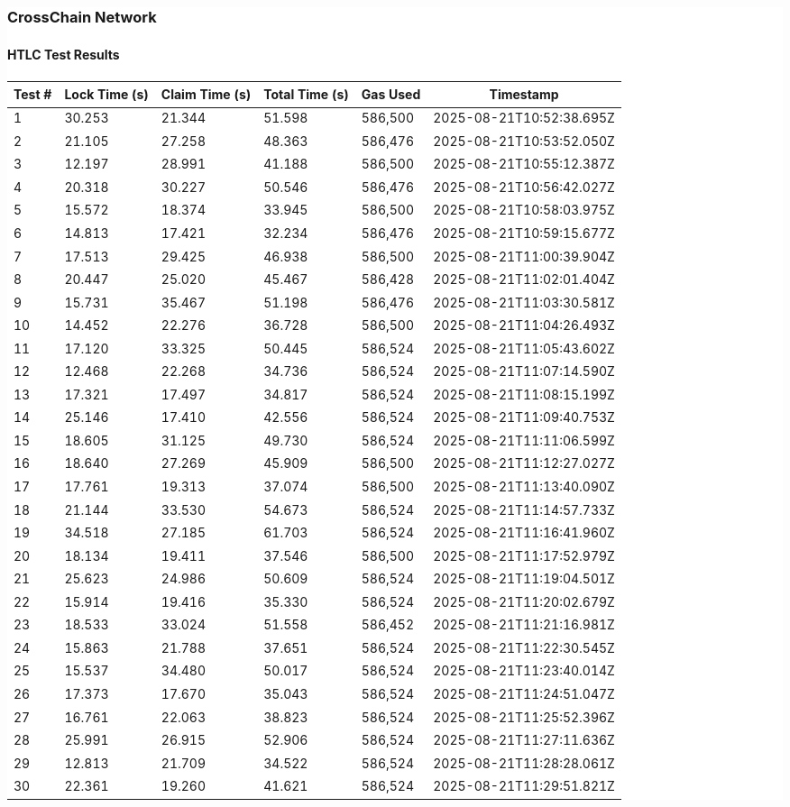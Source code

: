 ### CrossChain Network

#### HTLC Test Results

| Test # | Lock Time (s) | Claim Time (s) | Total Time (s) | Gas Used | Timestamp |
|--------|---------------|----------------|----------------|----------|-----------|
| 1 | 30.253 | 21.344 | 51.598 | 586,500 | 2025-08-21T10:52:38.695Z |
| 2 | 21.105 | 27.258 | 48.363 | 586,476 | 2025-08-21T10:53:52.050Z |
| 3 | 12.197 | 28.991 | 41.188 | 586,500 | 2025-08-21T10:55:12.387Z |
| 4 | 20.318 | 30.227 | 50.546 | 586,476 | 2025-08-21T10:56:42.027Z |
| 5 | 15.572 | 18.374 | 33.945 | 586,500 | 2025-08-21T10:58:03.975Z |
| 6 | 14.813 | 17.421 | 32.234 | 586,476 | 2025-08-21T10:59:15.677Z |
| 7 | 17.513 | 29.425 | 46.938 | 586,500 | 2025-08-21T11:00:39.904Z |
| 8 | 20.447 | 25.020 | 45.467 | 586,428 | 2025-08-21T11:02:01.404Z |
| 9 | 15.731 | 35.467 | 51.198 | 586,476 | 2025-08-21T11:03:30.581Z |
| 10 | 14.452 | 22.276 | 36.728 | 586,500 | 2025-08-21T11:04:26.493Z |
| 11 | 17.120 | 33.325 | 50.445 | 586,524 | 2025-08-21T11:05:43.602Z |
| 12 | 12.468 | 22.268 | 34.736 | 586,524 | 2025-08-21T11:07:14.590Z |
| 13 | 17.321 | 17.497 | 34.817 | 586,524 | 2025-08-21T11:08:15.199Z |
| 14 | 25.146 | 17.410 | 42.556 | 586,524 | 2025-08-21T11:09:40.753Z |
| 15 | 18.605 | 31.125 | 49.730 | 586,524 | 2025-08-21T11:11:06.599Z |
| 16 | 18.640 | 27.269 | 45.909 | 586,500 | 2025-08-21T11:12:27.027Z |
| 17 | 17.761 | 19.313 | 37.074 | 586,500 | 2025-08-21T11:13:40.090Z |
| 18 | 21.144 | 33.530 | 54.673 | 586,524 | 2025-08-21T11:14:57.733Z |
| 19 | 34.518 | 27.185 | 61.703 | 586,524 | 2025-08-21T11:16:41.960Z |
| 20 | 18.134 | 19.411 | 37.546 | 586,500 | 2025-08-21T11:17:52.979Z |
| 21 | 25.623 | 24.986 | 50.609 | 586,524 | 2025-08-21T11:19:04.501Z |
| 22 | 15.914 | 19.416 | 35.330 | 586,524 | 2025-08-21T11:20:02.679Z |
| 23 | 18.533 | 33.024 | 51.558 | 586,452 | 2025-08-21T11:21:16.981Z |
| 24 | 15.863 | 21.788 | 37.651 | 586,524 | 2025-08-21T11:22:30.545Z |
| 25 | 15.537 | 34.480 | 50.017 | 586,524 | 2025-08-21T11:23:40.014Z |
| 26 | 17.373 | 17.670 | 35.043 | 586,524 | 2025-08-21T11:24:51.047Z |
| 27 | 16.761 | 22.063 | 38.823 | 586,524 | 2025-08-21T11:25:52.396Z |
| 28 | 25.991 | 26.915 | 52.906 | 586,524 | 2025-08-21T11:27:11.636Z |
| 29 | 12.813 | 21.709 | 34.522 | 586,524 | 2025-08-21T11:28:28.061Z |
| 30 | 22.361 | 19.260 | 41.621 | 586,524 | 2025-08-21T11:29:51.821Z |
